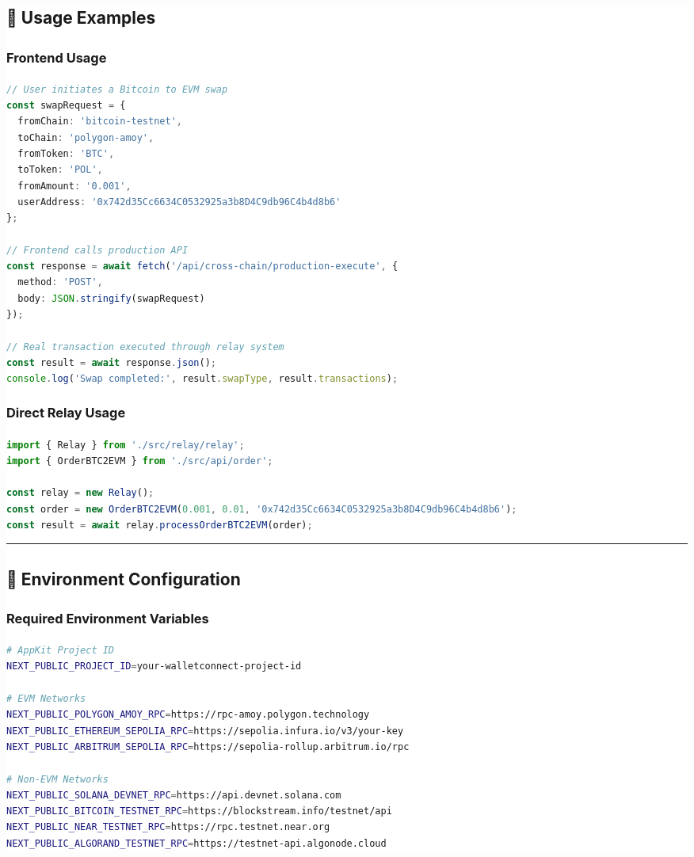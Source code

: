 
## 🎯 **Usage Examples**

### **Frontend Usage**
```typescript
// User initiates a Bitcoin to EVM swap
const swapRequest = {
  fromChain: 'bitcoin-testnet',
  toChain: 'polygon-amoy',
  fromToken: 'BTC',
  toToken: 'POL',
  fromAmount: '0.001',
  userAddress: '0x742d35Cc6634C0532925a3b8D4C9db96C4b4d8b6'
};

// Frontend calls production API
const response = await fetch('/api/cross-chain/production-execute', {
  method: 'POST',
  body: JSON.stringify(swapRequest)
});

// Real transaction executed through relay system
const result = await response.json();
console.log('Swap completed:', result.swapType, result.transactions);
```

### **Direct Relay Usage**
```typescript
import { Relay } from './src/relay/relay';
import { OrderBTC2EVM } from './src/api/order';

const relay = new Relay();
const order = new OrderBTC2EVM(0.001, 0.01, '0x742d35Cc6634C0532925a3b8D4C9db96C4b4d8b6');
const result = await relay.processOrderBTC2EVM(order);
```

---

## 🔧 **Environment Configuration**

### **Required Environment Variables**
```bash
# AppKit Project ID
NEXT_PUBLIC_PROJECT_ID=your-walletconnect-project-id

# EVM Networks
NEXT_PUBLIC_POLYGON_AMOY_RPC=https://rpc-amoy.polygon.technology
NEXT_PUBLIC_ETHEREUM_SEPOLIA_RPC=https://sepolia.infura.io/v3/your-key
NEXT_PUBLIC_ARBITRUM_SEPOLIA_RPC=https://sepolia-rollup.arbitrum.io/rpc

# Non-EVM Networks
NEXT_PUBLIC_SOLANA_DEVNET_RPC=https://api.devnet.solana.com
NEXT_PUBLIC_BITCOIN_TESTNET_RPC=https://blockstream.info/testnet/api
NEXT_PUBLIC_NEAR_TESTNET_RPC=https://rpc.testnet.near.org
NEXT_PUBLIC_ALGORAND_TESTNET_RPC=https://testnet-api.algonode.cloud
```
